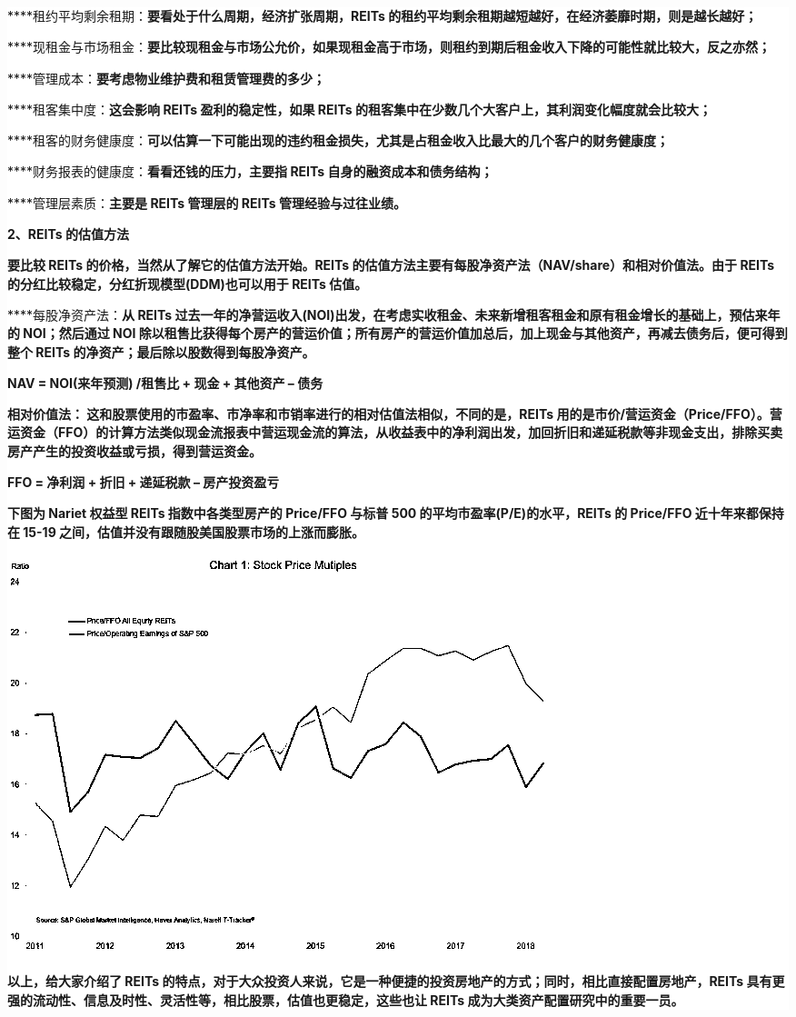 ****租约平均剩余租期：**要看处于什么周期，经济扩张周期，REITs 的租约平均剩余租期越短越好，在经济萎靡时期，则是越长越好；**

****现租金与市场租金：**要比较现租金与市场公允价，如果现租金高于市场，则租约到期后租金收入下降的可能性就比较大，反之亦然；**

****管理成本：**要考虑物业维护费和租赁管理费的多少；**

****租客集中度：**这会影响 REITs 盈利的稳定性，如果 REITs 的租客集中在少数几个大客户上，其利润变化幅度就会比较大；**

****租客的财务健康度：**可以估算一下可能出现的违约租金损失，尤其是占租金收入比最大的几个客户的财务健康度；**

****财务报表的健康度：**看看还钱的压力，主要指 REITs 自身的融资成本和债务结构；**

****管理层素质：**主要是 REITs 管理层的 REITs 管理经验与过往业绩。**

****2、REITs 的估值方法****

**要比较 REITs 的价格，当然从了解它的估值方法开始。REITs 的估值方法主要有每股净资产法（NAV/share）和相对价值法。由于 REITs 的分红比较稳定，分红折现模型(DDM)也可以用于 REITs 估值。**

****每股净资产法：**从 REITs 过去一年的净营运收入(NOI)出发，在考虑实收租金、未来新增租客租金和原有租金增长的基础上，预估来年的 NOI；然后通过 NOI 除以租售比获得每个房产的营运价值；所有房产的营运价值加总后，加上现金与其他资产，再减去债务后，便可得到整个 REITs 的净资产；最后除以股数得到每股净资产。**

**NAV = NOI(来年预测) /租售比 + 现金 + 其他资产 – 债务**

****相对价值法：** 这和股票使用的市盈率、市净率和市销率进行的相对估值法相似，不同的是，REITs 用的是市价/营运资金（Price/FFO）。营运资金（FFO）的计算方法类似现金流报表中营运现金流的算法，从收益表中的净利润出发，加回折旧和递延税款等非现金支出，排除买卖房产产生的投资收益或亏损，得到营运资金。**

**FFO = 净利润 + 折旧 + 递延税款 – 房产投资盈亏**

**下图为 Nariet 权益型 REITs 指数中各类型房产的 Price/FFO 与标普 500 的平均市盈率(P/E)的水平，**REITs 的 Price/FFO 近十年来都保持在 15-19 之间，估值并没有跟随股美国股票市场的上涨而膨胀。****

**![](img/24cb9af5e74a7340a412bc89683e601f.png)**

**以上，给大家介绍了 REITs 的特点，**对于大众投资人来说，它是一种便捷的投资房地产的方式；同时，相比直接配置房地产，REITs 具有更强的流动性、信息及时性、灵活性等，相比股票，估值也更稳定**，这些也让 REITs 成为大类资产配置研究中的重要一员。**
